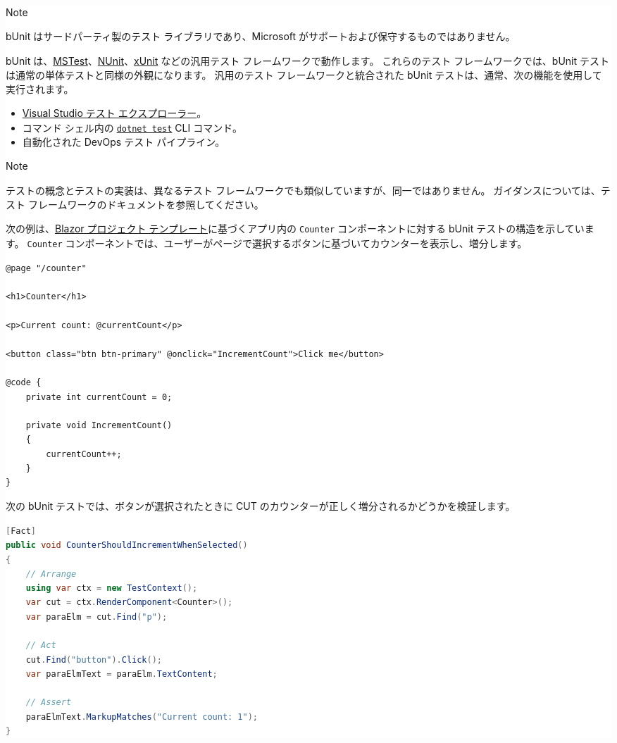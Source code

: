 > [!NOTE]
> bUnit はサードパーティ製のテスト ライブラリであり、Microsoft がサポートおよび保守するものではありません。

bUnit は、[MSTest](/dotnet/core/testing/unit-testing-with-mstest)、[NUnit](https://nunit.org/)、[xUnit](https://xunit.github.io/) などの汎用テスト フレームワークで動作します。 これらのテスト フレームワークでは、bUnit テストは通常の単体テストと同様の外観になります。 汎用のテスト フレームワークと統合された bUnit テストは、通常、次の機能を使用して実行されます。

* [Visual Studio テスト エクスプローラー](/visualstudio/test/run-unit-tests-with-test-explorer)。
* コマンド シェル内の [`dotnet test`](/dotnet/core/tools/dotnet-test) CLI コマンド。
* 自動化された DevOps テスト パイプライン。

> [!NOTE]
> テストの概念とテストの実装は、異なるテスト フレームワークでも類似していますが、同一ではありません。 ガイダンスについては、テスト フレームワークのドキュメントを参照してください。

次の例は、[Blazor プロジェクト テンプレート](xref:blazor/project-structure)に基づくアプリ内の `Counter` コンポーネントに対する bUnit テストの構造を示しています。 `Counter` コンポーネントでは、ユーザーがページで選択するボタンに基づいてカウンターを表示し、増分します。

```razor
@page "/counter"

<h1>Counter</h1>

<p>Current count: @currentCount</p>

<button class="btn btn-primary" @onclick="IncrementCount">Click me</button>

@code {
    private int currentCount = 0;

    private void IncrementCount()
    {
        currentCount++;
    }
}
```

次の bUnit テストでは、ボタンが選択されたときに CUT のカウンターが正しく増分されるかどうかを検証します。

```csharp
[Fact]
public void CounterShouldIncrementWhenSelected()
{
    // Arrange
    using var ctx = new TestContext();
    var cut = ctx.RenderComponent<Counter>();
    var paraElm = cut.Find("p");

    // Act
    cut.Find("button").Click();
    var paraElmText = paraElm.TextContent;

    // Assert
    paraElmText.MarkupMatches("Current count: 1");
}
```
